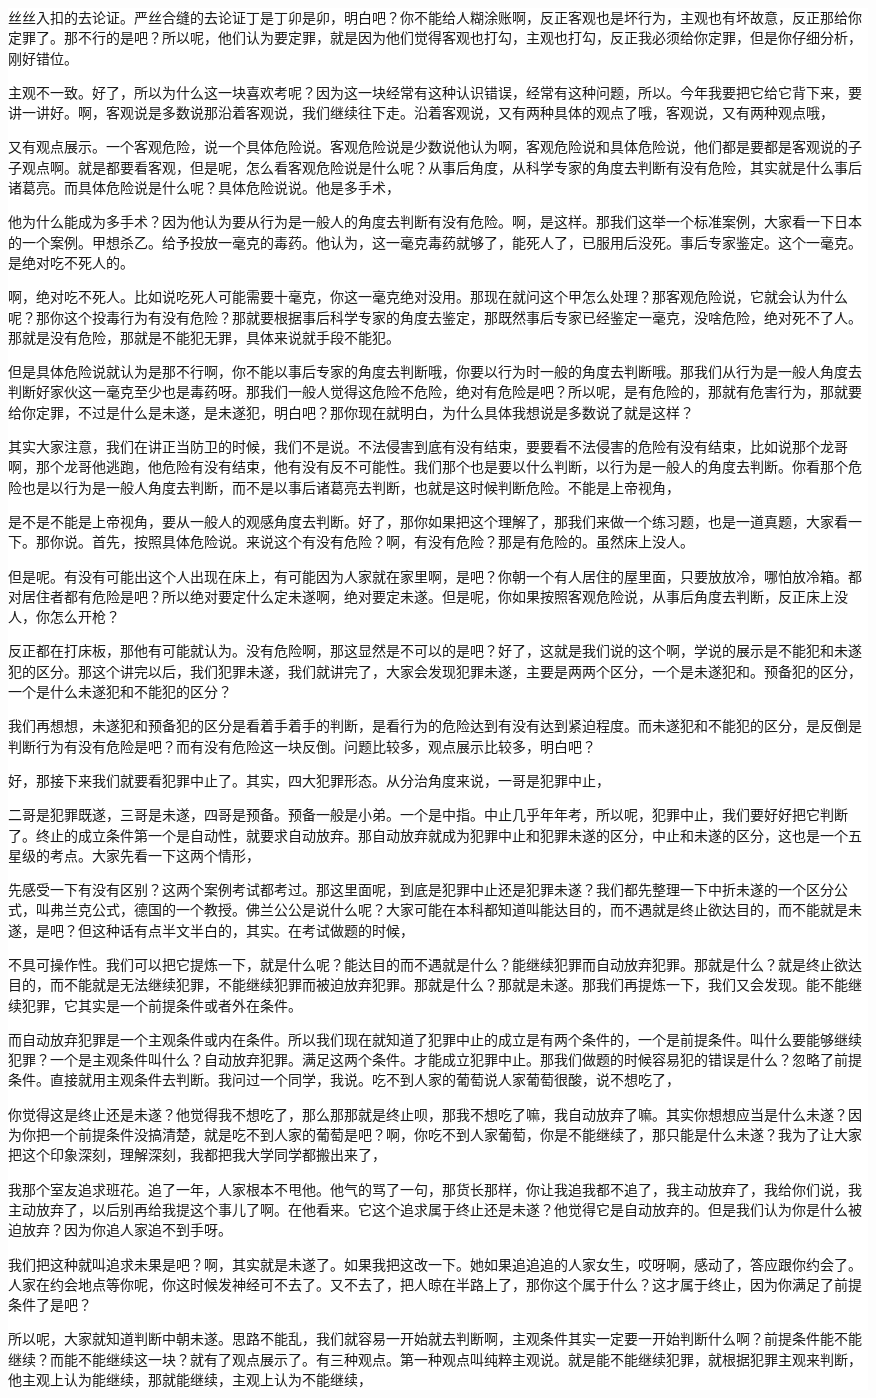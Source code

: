 丝丝入扣的去论证。严丝合缝的去论证丁是丁卯是卯，明白吧？你不能给人糊涂账啊，反正客观也是坏行为，主观也有坏故意，反正那给你定罪了。那不行的是吧？所以呢，他们认为要定罪，就是因为他们觉得客观也打勾，主观也打勾，反正我必须给你定罪，但是你仔细分析，刚好错位。

主观不一致。好了，所以为什么这一块喜欢考呢？因为这一块经常有这种认识错误，经常有这种问题，所以。今年我要把它给它背下来，要讲一讲好。啊，客观说是多数说那沿着客观说，我们继续往下走。沿着客观说，又有两种具体的观点了哦，客观说，又有两种观点哦，

又有观点展示。一个客观危险，说一个具体危险说。客观危险说是少数说他认为啊，客观危险说和具体危险说，他们都是要都是客观说的子子观点啊。就是都要看客观，但是呢，怎么看客观危险说是什么呢？从事后角度，从科学专家的角度去判断有没有危险，其实就是什么事后诸葛亮。而具体危险说是什么呢？具体危险说说。他是多手术，

他为什么能成为多手术？因为他认为要从行为是一般人的角度去判断有没有危险。啊，是这样。那我们这举一个标准案例，大家看一下日本的一个案例。甲想杀乙。给予投放一毫克的毒药。他认为，这一毫克毒药就够了，能死人了，已服用后没死。事后专家鉴定。这个一毫克。是绝对吃不死人的。

啊，绝对吃不死人。比如说吃死人可能需要十毫克，你这一毫克绝对没用。那现在就问这个甲怎么处理？那客观危险说，它就会认为什么呢？那你这个投毒行为有没有危险？那就要根据事后科学专家的角度去鉴定，那既然事后专家已经鉴定一毫克，没啥危险，绝对死不了人。那就是没有危险，那就是不能犯无罪，具体来说就手段不能犯。

但是具体危险说就认为是那不行啊，你不能以事后专家的角度去判断哦，你要以行为时一般的角度去判断哦。那我们从行为是一般人角度去判断好家伙这一毫克至少也是毒药呀。那我们一般人觉得这危险不危险，绝对有危险是吧？所以呢，是有危险的，那就有危害行为，那就要给你定罪，不过是什么是未遂，是未遂犯，明白吧？那你现在就明白，为什么具体我想说是多数说了就是这样？

其实大家注意，我们在讲正当防卫的时候，我们不是说。不法侵害到底有没有结束，要要看不法侵害的危险有没有结束，比如说那个龙哥啊，那个龙哥他逃跑，他危险有没有结束，他有没有反不可能性。我们那个也是要以什么判断，以行为是一般人的角度去判断。你看那个危险也是以行为是一般人角度去判断，而不是以事后诸葛亮去判断，也就是这时候判断危险。不能是上帝视角，

是不是不能是上帝视角，要从一般人的观感角度去判断。好了，那你如果把这个理解了，那我们来做一个练习题，也是一道真题，大家看一下。那你说。首先，按照具体危险说。来说这个有没有危险？啊，有没有危险？那是有危险的。虽然床上没人。

但是呢。有没有可能出这个人出现在床上，有可能因为人家就在家里啊，是吧？你朝一个有人居住的屋里面，只要放放冷，哪怕放冷箱。都对居住者都有危险是吧？所以绝对要定什么定未遂啊，绝对要定未遂。但是呢，你如果按照客观危险说，从事后角度去判断，反正床上没人，你怎么开枪？

反正都在打床板，那他有可能就认为。没有危险啊，那这显然是不可以的是吧？好了，这就是我们说的这个啊，学说的展示是不能犯和未遂犯的区分。那这个讲完以后，我们犯罪未遂，我们就讲完了，大家会发现犯罪未遂，主要是两两个区分，一个是未遂犯和。预备犯的区分，一个是什么未遂犯和不能犯的区分？

我们再想想，未遂犯和预备犯的区分是看着手着手的判断，是看行为的危险达到有没有达到紧迫程度。而未遂犯和不能犯的区分，是反倒是判断行为有没有危险是吧？而有没有危险这一块反倒。问题比较多，观点展示比较多，明白吧？



好，那接下来我们就要看犯罪中止了。其实，四大犯罪形态。从分治角度来说，一哥是犯罪中止，

二哥是犯罪既遂，三哥是未遂，四哥是预备。预备一般是小弟。一个是中指。中止几乎年年考，所以呢，犯罪中止，我们要好好把它判断了。终止的成立条件第一个是自动性，就要求自动放弃。那自动放弃就成为犯罪中止和犯罪未遂的区分，中止和未遂的区分，这也是一个五星级的考点。大家先看一下这两个情形，

先感受一下有没有区别？这两个案例考试都考过。那这里面呢，到底是犯罪中止还是犯罪未遂？我们都先整理一下中折未遂的一个区分公式，叫弗兰克公式，德国的一个教授。佛兰公公是说什么呢？大家可能在本科都知道叫能达目的，而不遇就是终止欲达目的，而不能就是未遂，是吧？但这种话有点半文半白的，其实。在考试做题的时候，

不具可操作性。我们可以把它提炼一下，就是什么呢？能达目的而不遇就是什么？能继续犯罪而自动放弃犯罪。那就是什么？就是终止欲达目的，而不能就是无法继续犯罪，不能继续犯罪而被迫放弃犯罪。那就是什么？那就是未遂。那我们再提炼一下，我们又会发现。能不能继续犯罪，它其实是一个前提条件或者外在条件。

而自动放弃犯罪是一个主观条件或内在条件。所以我们现在就知道了犯罪中止的成立是有两个条件的，一个是前提条件。叫什么要能够继续犯罪？一个是主观条件叫什么？自动放弃犯罪。满足这两个条件。才能成立犯罪中止。那我们做题的时候容易犯的错误是什么？忽略了前提条件。直接就用主观条件去判断。我问过一个同学，我说。吃不到人家的葡萄说人家葡萄很酸，说不想吃了，

你觉得这是终止还是未遂？他觉得我不想吃了，那么那那就是终止呗，那我不想吃了嘛，我自动放弃了嘛。其实你想想应当是什么未遂？因为你把一个前提条件没搞清楚，就是吃不到人家的葡萄是吧？啊，你吃不到人家葡萄，你是不能继续了，那只能是什么未遂？我为了让大家把这个印象深刻，理解深刻，我都把我大学同学都搬出来了，

我那个室友追求班花。追了一年，人家根本不甩他。他气的骂了一句，那货长那样，你让我追我都不追了，我主动放弃了，我给你们说，我主动放弃了，以后别再给我提这个事儿了啊。在他看来。它这个追求属于终止还是未遂？他觉得它是自动放弃的。但是我们认为你是什么被迫放弃？因为你追人家追不到手呀。

我们把这种就叫追求未果是吧？啊，其实就是未遂了。如果我把这改一下。她如果追追追的人家女生，哎呀啊，感动了，答应跟你约会了。人家在约会地点等你呢，你这时候发神经可不去了。又不去了，把人晾在半路上了，那你这个属于什么？这才属于终止，因为你满足了前提条件了是吧？

所以呢，大家就知道判断中朝未遂。思路不能乱，我们就容易一开始就去判断啊，主观条件其实一定要一开始判断什么啊？前提条件能不能继续？而能不能继续这一块？就有了观点展示了。有三种观点。第一种观点叫纯粹主观说。就是能不能继续犯罪，就根据犯罪主观来判断，他主观上认为能继续，那就能继续，主观上认为不能继续，
